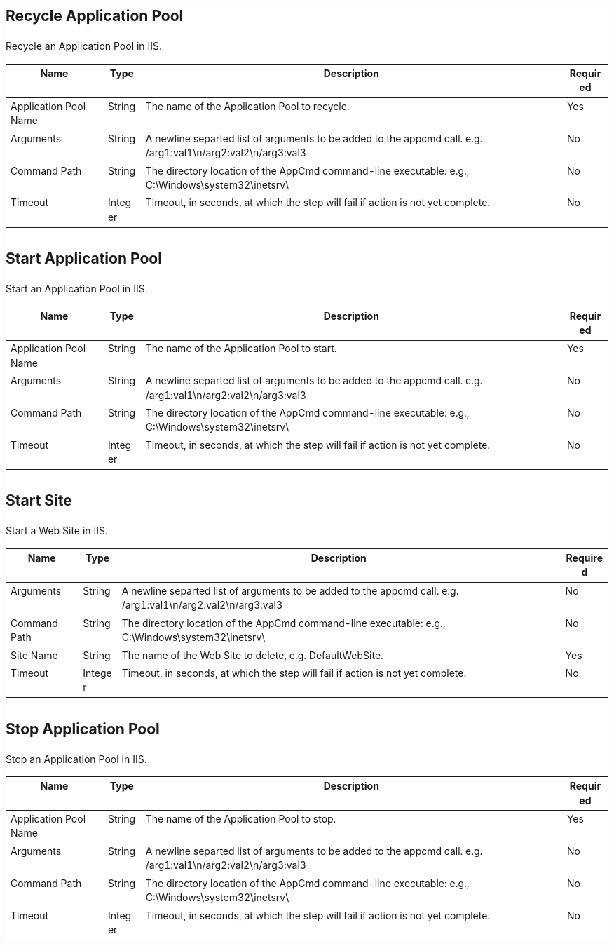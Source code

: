 ## Recycle Application Pool

Recycle an Application Pool in IIS.


| Name | Type | Description                                                                                                          | Required |
| ---- | ---- | -------------------------------------------------------------------------------------------------------------------- | -------- |
| Application Pool Name | String | The name of the Application Pool to recycle. | Yes |
| Arguments | String | A newline separted list of arguments to be added to the appcmd call. e.g. /arg1:val1\n/arg2:val2\n/arg3:val3 | No |
| Command Path | String | The directory location of the AppCmd command-line executable: e.g., C:\Windows\system32\inetsrv\ | No |
| Timeout | Integer | Timeout, in seconds, at which the step will fail if action is not yet complete. | No |

## Start Application Pool

Start an Application Pool in IIS.


| Name | Type | Description                                                                                                          | Required |
| ---- | ---- | -------------------------------------------------------------------------------------------------------------------- | -------- |
| Application Pool Name | String | The name of the Application Pool to start. | Yes |
| Arguments | String | A newline separted list of arguments to be added to the appcmd call. e.g. /arg1:val1\n/arg2:val2\n/arg3:val3 | No |
| Command Path | String | The directory location of the AppCmd command-line executable: e.g., C:\Windows\system32\inetsrv\ | No |
| Timeout | Integer | Timeout, in seconds, at which the step will fail if action is not yet complete. | No |

## Start Site

Start a Web Site in IIS.


| Name | Type | Description                                                                                                          | Required |
| ---- | ---- | -------------------------------------------------------------------------------------------------------------------- | -------- |
| Arguments | String | A newline separted list of arguments to be added to the appcmd call. e.g. /arg1:val1\n/arg2:val2\n/arg3:val3 | No |
| Command Path | String | The directory location of the AppCmd command-line executable: e.g., C:\Windows\system32\inetsrv\ | No |
| Site Name | String | The name of the Web Site to delete, e.g. DefaultWebSite. | Yes |
| Timeout | Integer | Timeout, in seconds, at which the step will fail if action is not yet complete. | No |

## Stop Application Pool

Stop an Application Pool in IIS.


| Name | Type | Description                                                                                                          | Required |
| ---- | ---- | -------------------------------------------------------------------------------------------------------------------- | -------- |
| Application Pool Name | String | The name of the Application Pool to stop. | Yes |
| Arguments | String | A newline separted list of arguments to be added to the appcmd call. e.g. /arg1:val1\n/arg2:val2\n/arg3:val3 | No |
| Command Path | String | The directory location of the AppCmd command-line executable: e.g., C:\Windows\system32\inetsrv\ | No |
| Timeout | Integer | Timeout, in seconds, at which the step will fail if action is not yet complete. | No |

